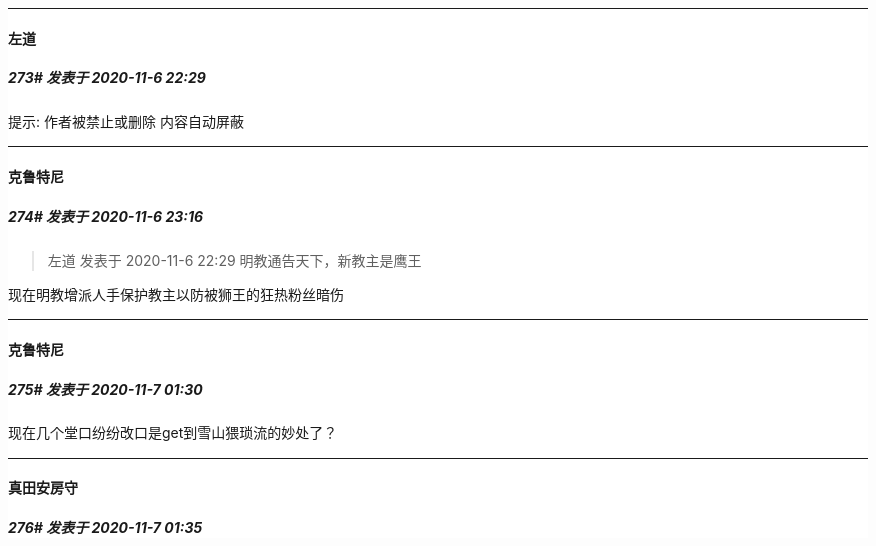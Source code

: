 





-----

####  左道  
##### 273#       发表于 2020-11-6 22:29

提示: 作者被禁止或删除 内容自动屏蔽



-----

####  克鲁特尼  
##### 274#       发表于 2020-11-6 23:16



<blockquote>左道 发表于 2020-11-6 22:29
明教通告天下，新教主是鹰王</blockquote>
现在明教增派人手保护教主以防被狮王的狂热粉丝暗伤







-----

####  克鲁特尼  
##### 275#       发表于 2020-11-7 01:30




现在几个堂口纷纷改口是get到雪山猥琐流的妙处了？







-----

####  真田安房守  
##### 276#       发表于 2020-11-7 01:35



